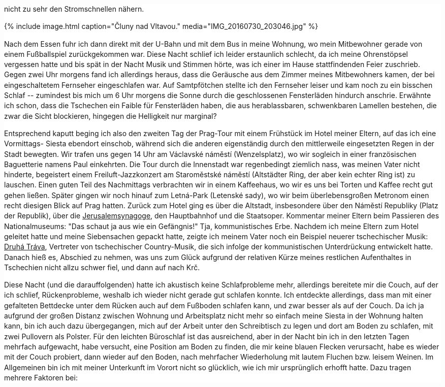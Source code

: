 nicht zu sehr den Stromschnellen nähern.

{% include image.html caption="Čluny nad Vltavou." media="IMG_20160730_203046.jpg" %}

Nach dem Essen fuhr ich dann direkt mit der U-Bahn und mit dem Bus in meine
Wohnung, wo mein Mitbewohner gerade von einem Fußballspiel zurückgekommen war.
Diese Nacht schlief ich leider erstaunlich schlecht, da ich meine Ohrenstöpsel
vergessen hatte und bis spät in der Nacht Musik und Stimmen hörte,
was ich einer im Hause stattfindenden Feier zuschrieb.
Gegen zwei Uhr morgens fand ich allerdings heraus, dass die Geräusche aus
dem Zimmer meines Mitbewohners kamen, der bei eingeschaltetem Fernseher
eingeschlafen war. Auf Samtpfötchen stellte ich den Fernseher leiser und
kam noch zu ein bisschen Schlaf -- zumindest bis mich um 6 Uhr morgens die
Sonne durch die geschlossenen Fensterläden hindurch anschrie.
Erwähnte ich schon, dass die Tschechen ein Faible für Fensterläden haben,
die aus herablassbaren, schwenkbaren Lamellen bestehen, die zwar die
Sicht blockieren, hingegen die Helligkeit nur marginal?

Entsprechend kaputt beging ich also den zweiten Tag der Prag-Tour
mit einem Frühstück im Hotel meiner Eltern, auf das ich eine Vormittags-
Siesta ebendort einschob, während sich die anderen eigenständig durch den
mittlerweile eingesetzten Regen in der Stadt bewegten.
Wir trafen uns gegen 14 Uhr am Václavské náměstí (Wenzelsplatz),
wo wir sogleich in einer französischen Baguetterie namens Paul einkehrten.
Die Tour durch die Innenstadt war regenbedingt ziemlich nass,
was meinen Vater nicht hinderte, begeistert einem Freiluft-Jazzkonzert
am Staroměstské náměstí (Altstädter Ring, der aber kein echter Ring ist)
zu lauschen. Einen guten Teil des Nachmittags verbrachten wir in
einem Kaffeehaus, wo wir es uns bei Torten und Kaffee recht gut gehen ließen.
Später gingen wir noch hinauf zum Letná-Park (Letenské sady), wo wir beim
überlebensgroßen Metronom einen recht diesigen Blick auf Prag hatten.
Zurück zum Hotel ging es über die Altstadt, insbesondere über den
Náměstí Republiky (Platz der Republik), über die [Jerusalemsynagoge],
den Hauptbahnhof und die Staatsoper.
Kommentar meiner Eltern beim Passieren des Nationalmuseums:
"Das schaut ja aus wie ein Gefängnis!" Tja, kommunistisches Erbe.
Nachdem ich meine Eltern zum Hotel geleitet hatte und meine Siebensachen
gepackt hatte, zeigte ich meinem Vater noch ein Beispiel
neuerer tschechischer Musik: [Druhá Tráva], Vertreter von tschechischer
Country-Musik, die sich infolge der kommunistischen Unterdrückung
entwickelt hatte.
Danach hieß es, Abschied zu nehmen, was uns zum Glück aufgrund der
relativen Kürze meines restlichen Aufenthaltes in Tschechien
nicht allzu schwer fiel, und dann auf nach Krč.

Diese Nacht (und die darauffolgenden) hatte ich akustisch keine Schlafprobleme
mehr, allerdings bereitete mir die Couch, auf der ich schlief, Rückenprobleme,
weshalb ich wieder nicht gerade gut schlafen konnte.
Ich entdeckte allerdings, dass man mit einer gefalteten Bettdecke
unter dem Rücken auch auf dem Fußboden schlafen kann, und zwar besser als
auf der Couch. Da ich ja aufgrund der großen Distanz zwischen Wohnung und
Arbeitsplatz nicht mehr so einfach meine Siesta in der Wohnung halten kann,
bin ich auch dazu übergegangen, mich auf der Arbeit unter den Schreibtisch
zu legen und dort am Boden zu schlafen, mit zwei Pullovern als Polster.
Für den leichten Büroschlaf ist das ausreichend, aber in der Nacht
bin ich in den letzten Tagen mehrfach aufgewacht, habe versucht,
eine Position am Boden zu finden, die mir keine blauen Flecken verursacht,
habe es wieder mit der Couch probiert, dann wieder auf den Boden,
nach mehrfacher Wiederholung mit lautem Fluchen bzw. leisem Weinen.
Im Allgemeinen bin ich mit meiner Unterkunft im Vorort nicht so glücklich,
wie ich mir ursprünglich erhofft hatte. Dazu tragen mehrere Faktoren bei:


[Jerusalemsynagoge]: https://de.wikipedia.org/wiki/Jerusalemsynagoge
[Druhá Tráva]: https://www.youtube.com/watch?v=EuAtZa472jM
[Forschungs-Tagebuch]: https://github.com/01mf02/notes
[Vinohrady]: https://de.wikipedia.org/wiki/Vinohrady
[Montenegro]: http://www.csfd.cz/film/358624-montenegro/prehled/
[Amerika]: http://www.csfd.cz/film/51711-amerika/prehled/